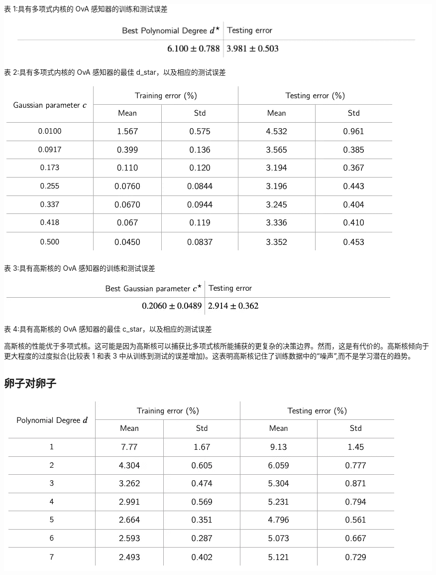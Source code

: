 表 1:具有多项式内核的 OvA 感知器的训练和测试误差

![](img/e4af31c72706465974e6ee8da061f383.png)

表 2:具有多项式内核的 OvA 感知器的最佳 d_star，以及相应的测试误差

![](img/e368408a180a7fcb9e21c03594fc2250.png)

表 3:具有高斯核的 OvA 感知器的训练和测试误差

![](img/2af0828d393d2f80e7e79c124384a2eb.png)

表 4:具有高斯核的 OvA 感知器的最佳 c_star，以及相应的测试误差

高斯核的性能优于多项式核。这可能是因为高斯核可以捕获比多项式核所能捕获的更复杂的决策边界。然而，这是有代价的。高斯核倾向于更大程度的过度拟合(比较表 1 和表 3 中从训练到测试的误差增加)。这表明高斯核记住了训练数据中的“噪声”,而不是学习潜在的趋势。

## 卵子对卵子

![](img/d5ff11318a47ed4c909b7455e3dca066.png)
